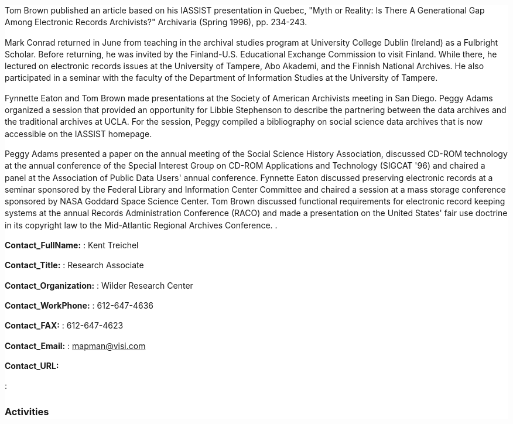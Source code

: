 Tom Brown published an article based on his IASSIST presentation in
Quebec, "Myth or Reality: Is There A Generational Gap Among Electronic
Records Archivists?" Archivaria (Spring 1996), pp. 234-243.

Mark Conrad returned in June from teaching in the archival studies
program at University College Dublin (Ireland) as a Fulbright Scholar.
Before returning, he was invited by the Finland-U.S. Educational
Exchange Commission to visit Finland. While there, he lectured on
electronic records issues at the University of Tampere, Abo Akademi, and
the Finnish National Archives. He also participated in a seminar with
the faculty of the Department of Information Studies at the University
of Tampere.

Fynnette Eaton and Tom Brown made presentations at the Society of
American Archivists meeting in San Diego. Peggy Adams organized a
session that provided an opportunity for Libbie Stephenson to describe
the partnering between the data archives and the traditional archives at
UCLA. For the session, Peggy compiled a bibliography on social science
data archives that is now accessible on the IASSIST homepage.

Peggy Adams presented a paper on the annual meeting of the Social
Science History Association, discussed CD-ROM technology at the annual
conference of the Special Interest Group on CD-ROM Applications and
Technology (SIGCAT '96) and chaired a panel at the Association of Public
Data Users' annual conference. Fynnette Eaton discussed preserving
electronic records at a seminar sponsored by the Federal Library and
Information Center Committee and chaired a session at a mass storage
conference sponsored by NASA Goddard Space Science Center. Tom Brown
discussed functional requirements for electronic record keeping systems
at the annual Records Administration Conference (RACO) and made a
presentation on the United States' fair use doctrine in its copyright
law to the Mid-Atlantic Regional Archives Conference. .

**Contact_FullName:** 
:   Kent Treichel

**Contact_Title:** 
:   Research Associate

**Contact_Organization:** 
:   Wilder Research Center

**Contact_WorkPhone:** 
:   612-647-4636

**Contact_FAX:** 
:   612-647-4623

**Contact_Email:** 
:   mapman@visi.com

**Contact_URL:** 

:   

### Activities

